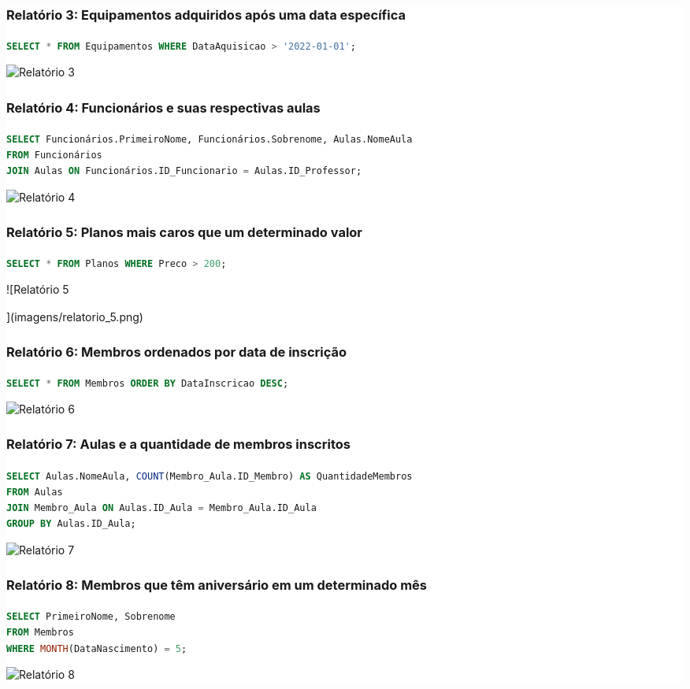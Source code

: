 ### Relatório 3: Equipamentos adquiridos após uma data específica

```sql
SELECT * FROM Equipamentos WHERE DataAquisicao > '2022-01-01';
```
![Relatório 3](imagens/relatorio_3.png)

### Relatório 4: Funcionários e suas respectivas aulas

```sql
SELECT Funcionários.PrimeiroNome, Funcionários.Sobrenome, Aulas.NomeAula 
FROM Funcionários 
JOIN Aulas ON Funcionários.ID_Funcionario = Aulas.ID_Professor;
```
![Relatório 4](imagens/relatorio_4.png)

### Relatório 5: Planos mais caros que um determinado valor

```sql
SELECT * FROM Planos WHERE Preco > 200;
```
![Relatório 5

](imagens/relatorio_5.png)

### Relatório 6: Membros ordenados por data de inscrição

```sql
SELECT * FROM Membros ORDER BY DataInscricao DESC;
```
![Relatório 6](imagens/relatorio_6.png)

### Relatório 7: Aulas e a quantidade de membros inscritos

```sql
SELECT Aulas.NomeAula, COUNT(Membro_Aula.ID_Membro) AS QuantidadeMembros 
FROM Aulas 
JOIN Membro_Aula ON Aulas.ID_Aula = Membro_Aula.ID_Aula 
GROUP BY Aulas.ID_Aula;
```
![Relatório 7](imagens/relatorio_7.png)

### Relatório 8: Membros que têm aniversário em um determinado mês

```sql
SELECT PrimeiroNome, Sobrenome 
FROM Membros 
WHERE MONTH(DataNascimento) = 5;
```
![Relatório 8](imagens/relatorio_8.png)
